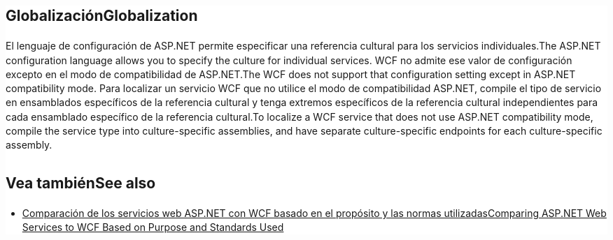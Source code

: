 ## <a name="globalization"></a><span data-ttu-id="13142-334">Globalización</span><span class="sxs-lookup"><span data-stu-id="13142-334">Globalization</span></span>

<span data-ttu-id="13142-335">El lenguaje de configuración de ASP.NET permite especificar una referencia cultural para los servicios individuales.</span><span class="sxs-lookup"><span data-stu-id="13142-335">The ASP.NET configuration language allows you to specify the culture for individual services.</span></span> <span data-ttu-id="13142-336">WCF no admite ese valor de configuración excepto en el modo de compatibilidad de ASP.NET.</span><span class="sxs-lookup"><span data-stu-id="13142-336">The WCF does not support that configuration setting except in ASP.NET compatibility mode.</span></span> <span data-ttu-id="13142-337">Para localizar un servicio WCF que no utilice el modo de compatibilidad ASP.NET, compile el tipo de servicio en ensamblados específicos de la referencia cultural y tenga extremos específicos de la referencia cultural independientes para cada ensamblado específico de la referencia cultural.</span><span class="sxs-lookup"><span data-stu-id="13142-337">To localize a WCF service that does not use ASP.NET compatibility mode, compile the service type into culture-specific assemblies, and have separate culture-specific endpoints for each culture-specific assembly.</span></span>

## <a name="see-also"></a><span data-ttu-id="13142-338">Vea también</span><span class="sxs-lookup"><span data-stu-id="13142-338">See also</span></span>

- [<span data-ttu-id="13142-339">Comparación de los servicios web ASP.NET con WCF basado en el propósito y las normas utilizadas</span><span class="sxs-lookup"><span data-stu-id="13142-339">Comparing ASP.NET Web Services to WCF Based on Purpose and Standards Used</span></span>](comparing-aspnet-web-services-to-wcf-based-on-purpose-and-standards-used.md)
